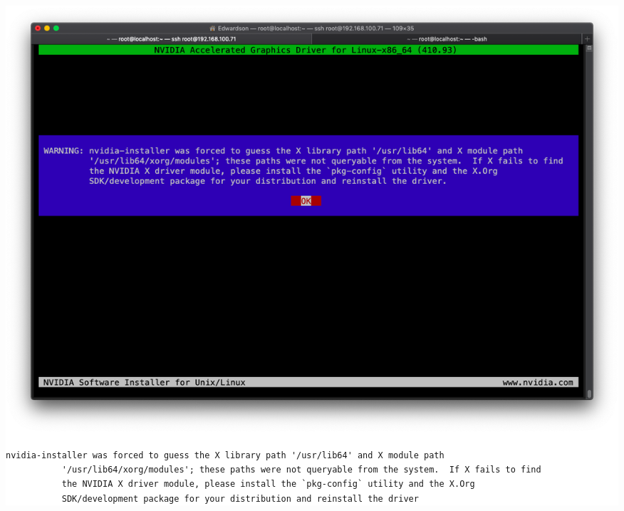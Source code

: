 ![image-20190111172244126](assets/image-20190111172244126-7194964.png)

```shell
nvidia-installer was forced to guess the X library path '/usr/lib64' and X module path           
           '/usr/lib64/xorg/modules'; these paths were not queryable from the system.  If X fails to find   
           the NVIDIA X driver module, please install the `pkg-config` utility and the X.Org                
           SDK/development package for your distribution and reinstall the driver
```




